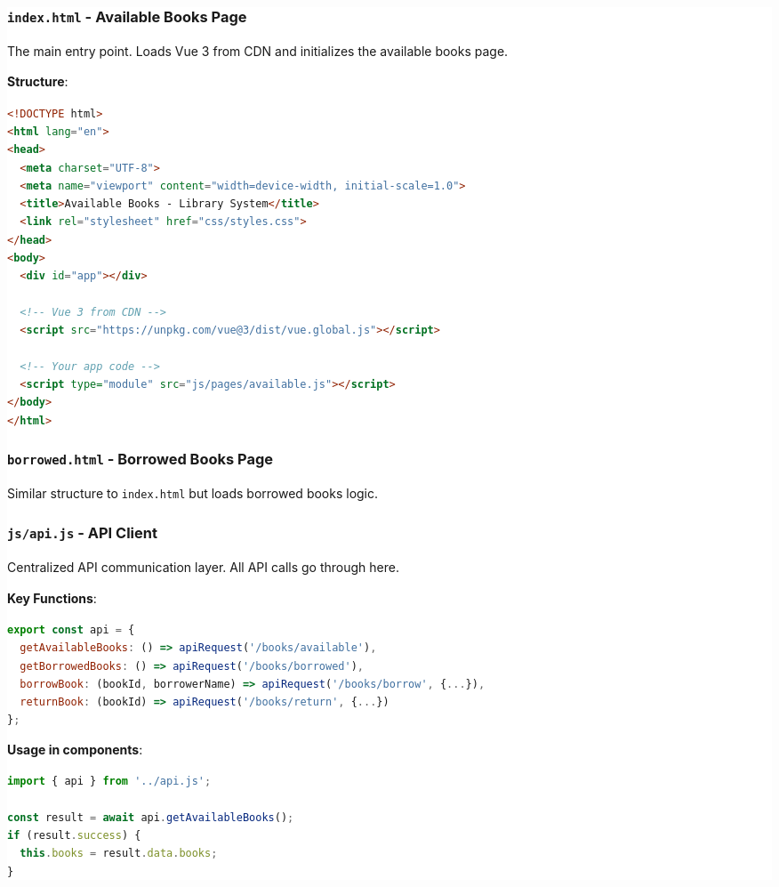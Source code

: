 ### `index.html` - Available Books Page

The main entry point. Loads Vue 3 from CDN and initializes the available books page.

**Structure**:
```html
<!DOCTYPE html>
<html lang="en">
<head>
  <meta charset="UTF-8">
  <meta name="viewport" content="width=device-width, initial-scale=1.0">
  <title>Available Books - Library System</title>
  <link rel="stylesheet" href="css/styles.css">
</head>
<body>
  <div id="app"></div>
  
  <!-- Vue 3 from CDN -->
  <script src="https://unpkg.com/vue@3/dist/vue.global.js"></script>
  
  <!-- Your app code -->
  <script type="module" src="js/pages/available.js"></script>
</body>
</html>
```

### `borrowed.html` - Borrowed Books Page

Similar structure to `index.html` but loads borrowed books logic.

### `js/api.js` - API Client

Centralized API communication layer. All API calls go through here.

**Key Functions**:
```javascript
export const api = {
  getAvailableBooks: () => apiRequest('/books/available'),
  getBorrowedBooks: () => apiRequest('/books/borrowed'),
  borrowBook: (bookId, borrowerName) => apiRequest('/books/borrow', {...}),
  returnBook: (bookId) => apiRequest('/books/return', {...})
};
```

**Usage in components**:
```javascript
import { api } from '../api.js';

const result = await api.getAvailableBooks();
if (result.success) {
  this.books = result.data.books;
}
```
